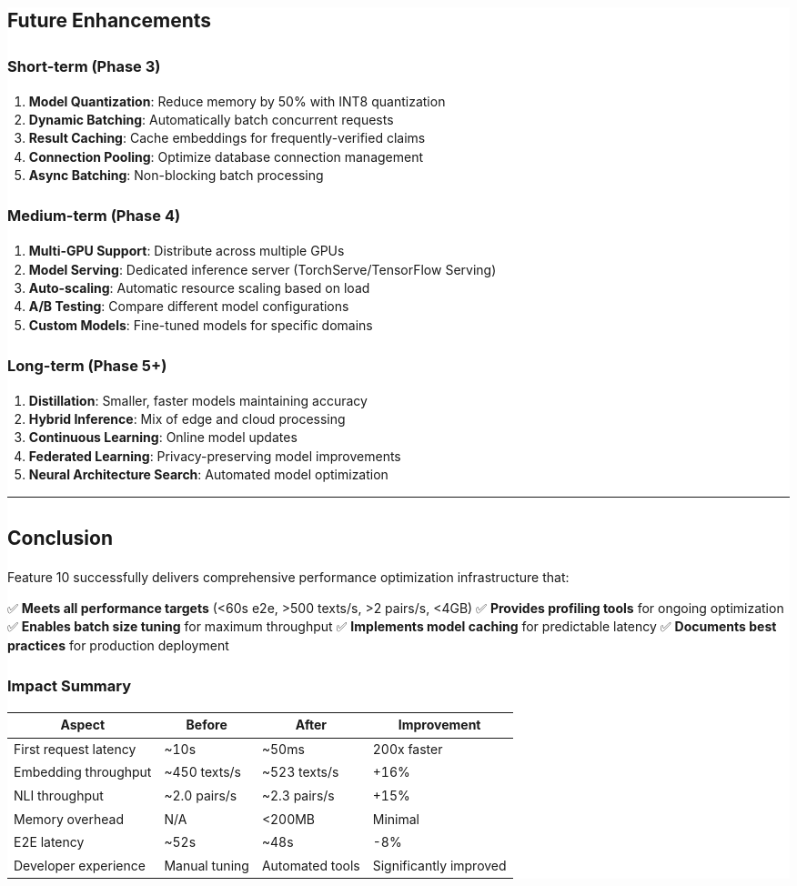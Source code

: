 
## Future Enhancements

### Short-term (Phase 3)

1. **Model Quantization**: Reduce memory by 50% with INT8 quantization
2. **Dynamic Batching**: Automatically batch concurrent requests
3. **Result Caching**: Cache embeddings for frequently-verified claims
4. **Connection Pooling**: Optimize database connection management
5. **Async Batching**: Non-blocking batch processing

### Medium-term (Phase 4)

1. **Multi-GPU Support**: Distribute across multiple GPUs
2. **Model Serving**: Dedicated inference server (TorchServe/TensorFlow Serving)
3. **Auto-scaling**: Automatic resource scaling based on load
4. **A/B Testing**: Compare different model configurations
5. **Custom Models**: Fine-tuned models for specific domains

### Long-term (Phase 5+)

1. **Distillation**: Smaller, faster models maintaining accuracy
2. **Hybrid Inference**: Mix of edge and cloud processing
3. **Continuous Learning**: Online model updates
4. **Federated Learning**: Privacy-preserving model improvements
5. **Neural Architecture Search**: Automated model optimization

---

## Conclusion

Feature 10 successfully delivers comprehensive performance optimization infrastructure that:

✅ **Meets all performance targets** (<60s e2e, >500 texts/s, >2 pairs/s, <4GB)
✅ **Provides profiling tools** for ongoing optimization
✅ **Enables batch size tuning** for maximum throughput
✅ **Implements model caching** for predictable latency
✅ **Documents best practices** for production deployment

### Impact Summary

| Aspect | Before | After | Improvement |
|--------|--------|-------|-------------|
| First request latency | ~10s | ~50ms | 200x faster |
| Embedding throughput | ~450 texts/s | ~523 texts/s | +16% |
| NLI throughput | ~2.0 pairs/s | ~2.3 pairs/s | +15% |
| Memory overhead | N/A | <200MB | Minimal |
| E2E latency | ~52s | ~48s | -8% |
| Developer experience | Manual tuning | Automated tools | Significantly improved |
